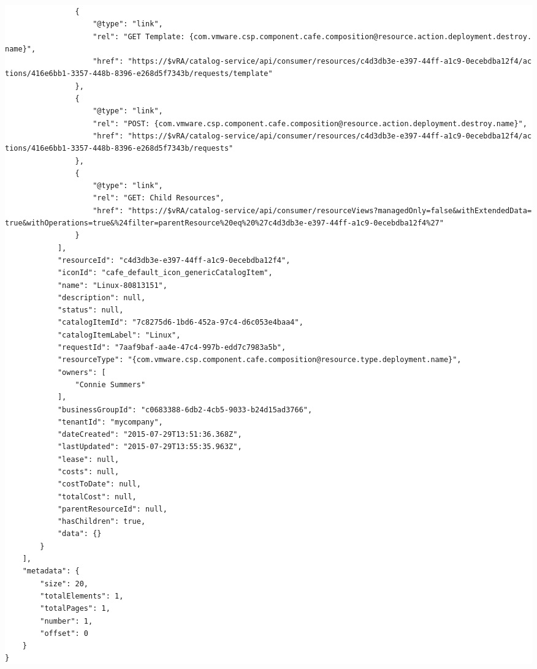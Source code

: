 ```text
                {
                    "@type": "link",
                    "rel": "GET Template: {com.vmware.csp.component.cafe.composition@resource.action.deployment.destroy.name}",
                    "href": "https://$vRA/catalog-service/api/consumer/resources/c4d3db3e-e397-44ff-a1c9-0ecebdba12f4/actions/416e6bb1-3357-448b-8396-e268d5f7343b/requests/template"
                },
                {
                    "@type": "link",
                    "rel": "POST: {com.vmware.csp.component.cafe.composition@resource.action.deployment.destroy.name}",
                    "href": "https://$vRA/catalog-service/api/consumer/resources/c4d3db3e-e397-44ff-a1c9-0ecebdba12f4/actions/416e6bb1-3357-448b-8396-e268d5f7343b/requests"
                },
                {
                    "@type": "link",
                    "rel": "GET: Child Resources",
                    "href": "https://$vRA/catalog-service/api/consumer/resourceViews?managedOnly=false&withExtendedData=true&withOperations=true&%24filter=parentResource%20eq%20%27c4d3db3e-e397-44ff-a1c9-0ecebdba12f4%27"
                }
            ],
            "resourceId": "c4d3db3e-e397-44ff-a1c9-0ecebdba12f4",
            "iconId": "cafe_default_icon_genericCatalogItem",
            "name": "Linux-80813151",
            "description": null,
            "status": null,
            "catalogItemId": "7c8275d6-1bd6-452a-97c4-d6c053e4baa4",
            "catalogItemLabel": "Linux",
            "requestId": "7aaf9baf-aa4e-47c4-997b-edd7c7983a5b",
            "resourceType": "{com.vmware.csp.component.cafe.composition@resource.type.deployment.name}",
            "owners": [
                "Connie Summers"
            ],
            "businessGroupId": "c0683388-6db2-4cb5-9033-b24d15ad3766",
            "tenantId": "mycompany",
            "dateCreated": "2015-07-29T13:51:36.368Z",
            "lastUpdated": "2015-07-29T13:55:35.963Z",
            "lease": null,
            "costs": null,
            "costToDate": null,
            "totalCost": null,
            "parentResourceId": null,
            "hasChildren": true,
            "data": {}
        }
    ],
    "metadata": {
        "size": 20,
        "totalElements": 1,
        "totalPages": 1,
        "number": 1,
        "offset": 0
    }
}
```
